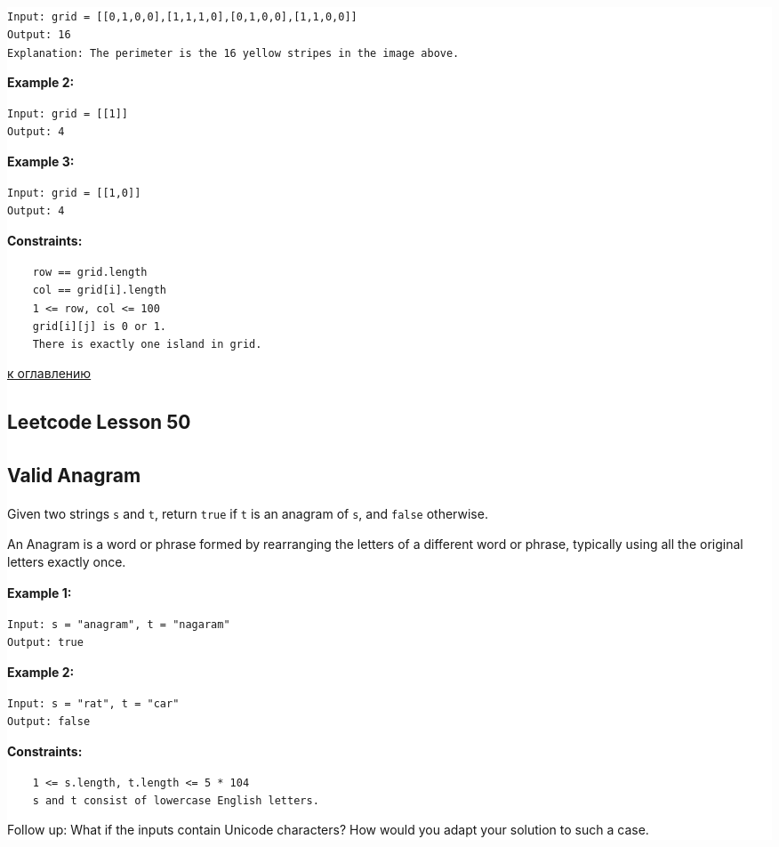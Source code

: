 ```
Input: grid = [[0,1,0,0],[1,1,1,0],[0,1,0,0],[1,1,0,0]]
Output: 16
Explanation: The perimeter is the 16 yellow stripes in the image above.
```
**Example 2:**
```
Input: grid = [[1]]
Output: 4
```

**Example 3:**
```
Input: grid = [[1,0]]
Output: 4
```

**Constraints:**
```
    row == grid.length
    col == grid[i].length
    1 <= row, col <= 100
    grid[i][j] is 0 or 1.
    There is exactly one island in grid.
```

[к оглавлению](#Tasks-from-leetcode)


## Leetcode Lesson 50

Valid Anagram
-
Given two strings `s` and `t`, return `true` if `t` is an anagram of `s`, and `false` otherwise.

An Anagram is a word or phrase formed by rearranging the letters of a different word or phrase, 
typically using all the original letters exactly once.

**Example 1:**
```
Input: s = "anagram", t = "nagaram"
Output: true
```

**Example 2:**
```
Input: s = "rat", t = "car"
Output: false
```


**Constraints:**
```
    1 <= s.length, t.length <= 5 * 104
    s and t consist of lowercase English letters.
```


Follow up: What if the inputs contain Unicode characters? How would you adapt your solution to such a case.
